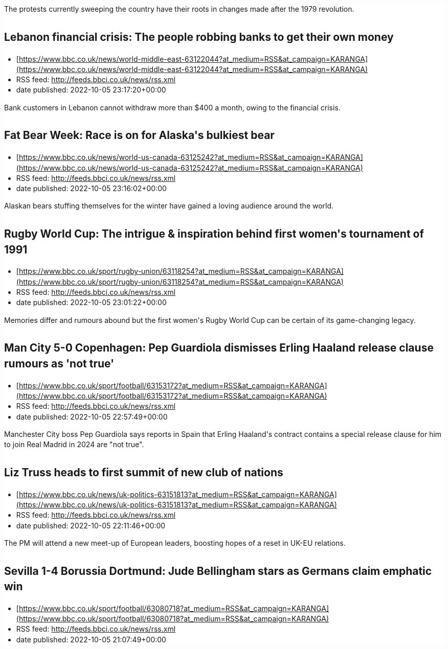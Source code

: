 The protests currently sweeping the country have their roots in changes made after the 1979 revolution.

## Lebanon financial crisis: The people robbing banks to get their own money
 - [https://www.bbc.co.uk/news/world-middle-east-63122044?at_medium=RSS&at_campaign=KARANGA](https://www.bbc.co.uk/news/world-middle-east-63122044?at_medium=RSS&at_campaign=KARANGA)
 - RSS feed: http://feeds.bbci.co.uk/news/rss.xml
 - date published: 2022-10-05 23:17:20+00:00

Bank customers in Lebanon cannot withdraw more than $400 a month, owing to the financial crisis.

## Fat Bear Week: Race is on for Alaska's bulkiest bear
 - [https://www.bbc.co.uk/news/world-us-canada-63125242?at_medium=RSS&at_campaign=KARANGA](https://www.bbc.co.uk/news/world-us-canada-63125242?at_medium=RSS&at_campaign=KARANGA)
 - RSS feed: http://feeds.bbci.co.uk/news/rss.xml
 - date published: 2022-10-05 23:16:02+00:00

Alaskan bears stuffing themselves for the winter have gained a loving audience around the world.

## Rugby World Cup: The intrigue & inspiration behind first women's tournament of 1991
 - [https://www.bbc.co.uk/sport/rugby-union/63118254?at_medium=RSS&at_campaign=KARANGA](https://www.bbc.co.uk/sport/rugby-union/63118254?at_medium=RSS&at_campaign=KARANGA)
 - RSS feed: http://feeds.bbci.co.uk/news/rss.xml
 - date published: 2022-10-05 23:01:22+00:00

Memories differ and rumours abound but the first women's Rugby World Cup can be certain of its game-changing legacy.

## Man City 5-0 Copenhagen: Pep Guardiola dismisses Erling Haaland release clause rumours as 'not true'
 - [https://www.bbc.co.uk/sport/football/63153172?at_medium=RSS&at_campaign=KARANGA](https://www.bbc.co.uk/sport/football/63153172?at_medium=RSS&at_campaign=KARANGA)
 - RSS feed: http://feeds.bbci.co.uk/news/rss.xml
 - date published: 2022-10-05 22:57:49+00:00

Manchester City boss Pep Guardiola says reports in Spain that Erling Haaland's contract contains a special release clause for him to join Real Madrid in 2024 are "not true".

## Liz Truss heads to first summit of new club of nations
 - [https://www.bbc.co.uk/news/uk-politics-63151813?at_medium=RSS&at_campaign=KARANGA](https://www.bbc.co.uk/news/uk-politics-63151813?at_medium=RSS&at_campaign=KARANGA)
 - RSS feed: http://feeds.bbci.co.uk/news/rss.xml
 - date published: 2022-10-05 22:11:46+00:00

The PM will attend a new meet-up of European leaders, boosting hopes of a reset in UK-EU relations.

## Sevilla 1-4 Borussia Dortmund: Jude Bellingham stars as Germans claim emphatic win
 - [https://www.bbc.co.uk/sport/football/63080718?at_medium=RSS&at_campaign=KARANGA](https://www.bbc.co.uk/sport/football/63080718?at_medium=RSS&at_campaign=KARANGA)
 - RSS feed: http://feeds.bbci.co.uk/news/rss.xml
 - date published: 2022-10-05 21:07:49+00:00

